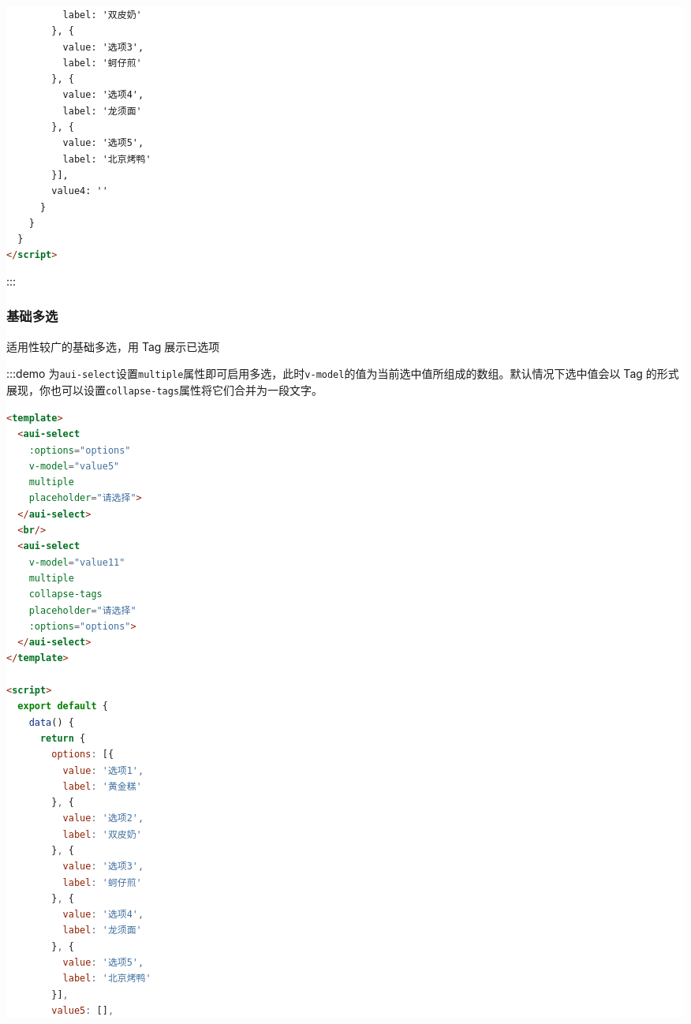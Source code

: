 ```html
          label: '双皮奶'
        }, {
          value: '选项3',
          label: '蚵仔煎'
        }, {
          value: '选项4',
          label: '龙须面'
        }, {
          value: '选项5',
          label: '北京烤鸭'
        }],
        value4: ''
      }
    }
  }
</script>
```
:::

### 基础多选

适用性较广的基础多选，用 Tag 展示已选项

:::demo 为`aui-select`设置`multiple`属性即可启用多选，此时`v-model`的值为当前选中值所组成的数组。默认情况下选中值会以 Tag 的形式展现，你也可以设置`collapse-tags`属性将它们合并为一段文字。
```html
<template>
  <aui-select 
    :options="options" 
    v-model="value5" 
    multiple 
    placeholder="请选择">
  </aui-select>
  <br/>
  <aui-select
    v-model="value11"
    multiple
    collapse-tags
    placeholder="请选择" 
    :options="options">
  </aui-select>
</template>

<script>
  export default {
    data() {
      return {
        options: [{
          value: '选项1',
          label: '黄金糕'
        }, {
          value: '选项2',
          label: '双皮奶'
        }, {
          value: '选项3',
          label: '蚵仔煎'
        }, {
          value: '选项4',
          label: '龙须面'
        }, {
          value: '选项5',
          label: '北京烤鸭'
        }],
        value5: [],
```